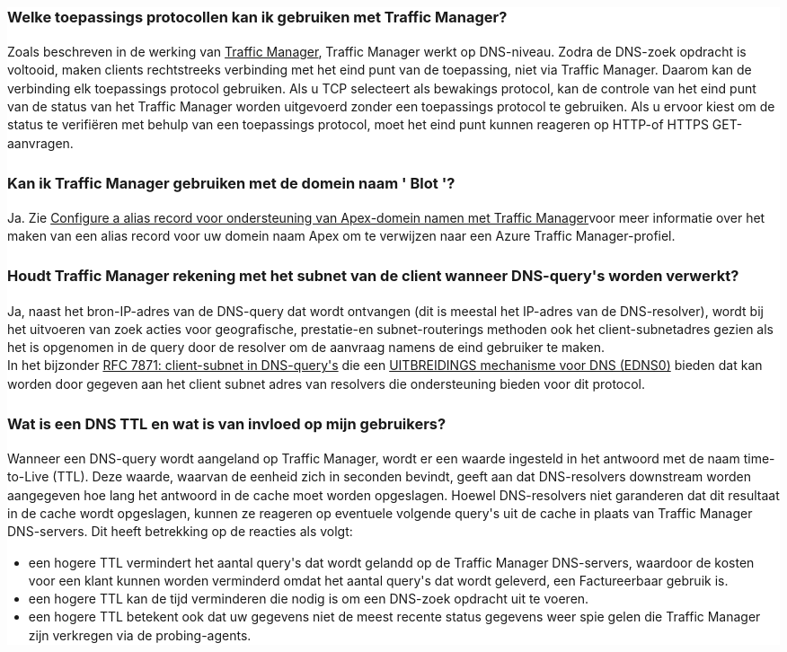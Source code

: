 ### <a name="what-application-protocols-can-i-use-with-traffic-manager"></a>Welke toepassings protocollen kan ik gebruiken met Traffic Manager?

Zoals beschreven in de werking van [Traffic Manager](../traffic-manager/traffic-manager-how-it-works.md), Traffic Manager werkt op DNS-niveau. Zodra de DNS-zoek opdracht is voltooid, maken clients rechtstreeks verbinding met het eind punt van de toepassing, niet via Traffic Manager. Daarom kan de verbinding elk toepassings protocol gebruiken. Als u TCP selecteert als bewakings protocol, kan de controle van het eind punt van de status van het Traffic Manager worden uitgevoerd zonder een toepassings protocol te gebruiken. Als u ervoor kiest om de status te verifiëren met behulp van een toepassings protocol, moet het eind punt kunnen reageren op HTTP-of HTTPS GET-aanvragen.

### <a name="can-i-use-traffic-manager-with-a-naked-domain-name"></a>Kan ik Traffic Manager gebruiken met de domein naam ' Blot '?

Ja. Zie [Configure a alias record voor ondersteuning van Apex-domein namen met Traffic Manager](../dns/tutorial-alias-tm.md)voor meer informatie over het maken van een alias record voor uw domein naam Apex om te verwijzen naar een Azure Traffic Manager-profiel.

### <a name="does-traffic-manager-consider-the-client-subnet-address-when-handling-dns-queries"></a>Houdt Traffic Manager rekening met het subnet van de client wanneer DNS-query's worden verwerkt? 

Ja, naast het bron-IP-adres van de DNS-query dat wordt ontvangen (dit is meestal het IP-adres van de DNS-resolver), wordt bij het uitvoeren van zoek acties voor geografische, prestatie-en subnet-routerings methoden ook het client-subnetadres gezien als het is opgenomen in de query door de resolver om de aanvraag namens de eind gebruiker te maken.  
In het bijzonder [RFC 7871: client-subnet in DNS-query's](https://tools.ietf.org/html/rfc7871) die een [UITBREIDINGS mechanisme voor DNS (EDNS0)](https://tools.ietf.org/html/rfc2671) bieden dat kan worden door gegeven aan het client subnet adres van resolvers die ondersteuning bieden voor dit protocol.

### <a name="what-is-dns-ttl-and-how-does-it-impact-my-users"></a>Wat is een DNS TTL en wat is van invloed op mijn gebruikers?

Wanneer een DNS-query wordt aangeland op Traffic Manager, wordt er een waarde ingesteld in het antwoord met de naam time-to-Live (TTL). Deze waarde, waarvan de eenheid zich in seconden bevindt, geeft aan dat DNS-resolvers downstream worden aangegeven hoe lang het antwoord in de cache moet worden opgeslagen. Hoewel DNS-resolvers niet garanderen dat dit resultaat in de cache wordt opgeslagen, kunnen ze reageren op eventuele volgende query's uit de cache in plaats van Traffic Manager DNS-servers. Dit heeft betrekking op de reacties als volgt:

- een hogere TTL vermindert het aantal query's dat wordt gelandd op de Traffic Manager DNS-servers, waardoor de kosten voor een klant kunnen worden verminderd omdat het aantal query's dat wordt geleverd, een Factureerbaar gebruik is.
- een hogere TTL kan de tijd verminderen die nodig is om een DNS-zoek opdracht uit te voeren.
- een hogere TTL betekent ook dat uw gegevens niet de meest recente status gegevens weer spie gelen die Traffic Manager zijn verkregen via de probing-agents.

